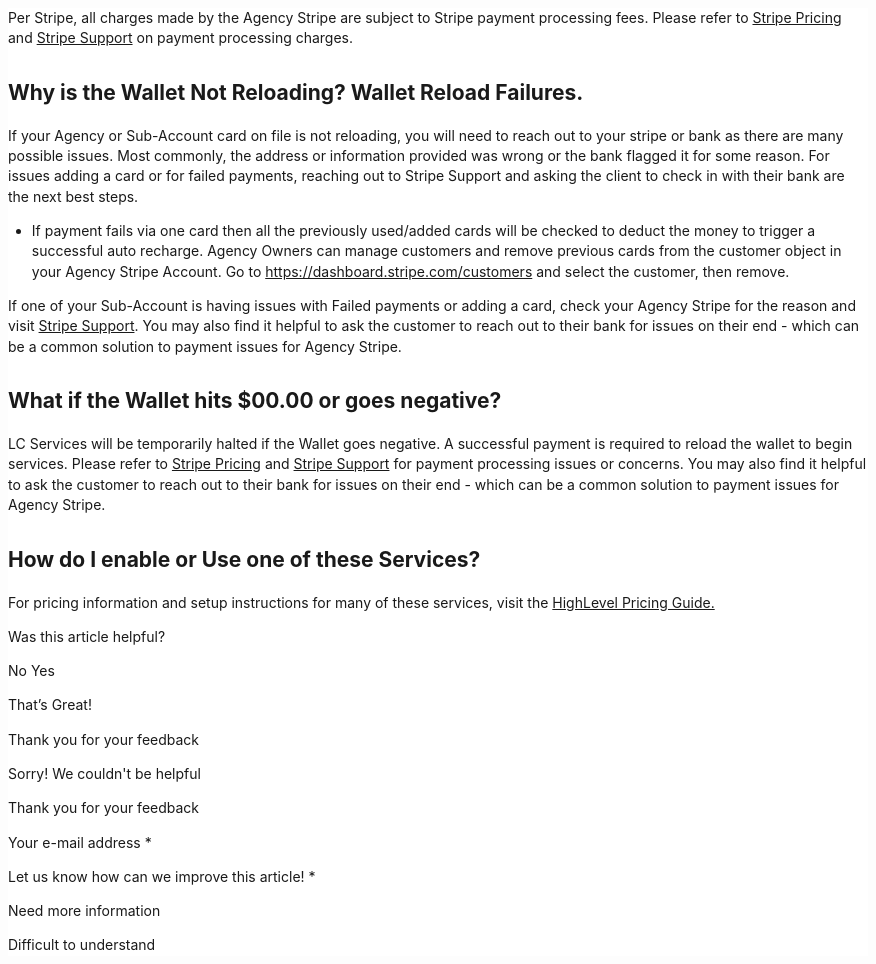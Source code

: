 Per Stripe, all charges made by the Agency Stripe are subject to Stripe payment processing fees. Please refer to [Stripe Pricing](https://stripe.com/pricing) and [Stripe Support](https://support.stripe.com/search?q=fees) on payment processing charges.  

## **Why is the Wallet Not Reloading? Wallet Reload Failures.**

If your Agency or Sub-Account card on file is not reloading, you will need to reach out to your stripe or bank as there are many possible issues. Most commonly, the address or information provided was wrong or the bank flagged it for some reason. For issues adding a card or for failed payments, reaching out to Stripe Support and asking the client to check in with their bank are the next best steps.

  * If payment fails via one card then all the previously used/added cards will be checked to deduct the money to trigger a successful auto recharge. Agency Owners can manage customers and remove previous cards from the customer object in your Agency Stripe Account. Go to <https://dashboard.stripe.com/customers> and select the customer, then remove.

If one of your Sub-Account is having issues with Failed payments or adding a card, check your Agency Stripe for the reason and visit [Stripe Support](https://support.stripe.com/topics/payments). You may also find it helpful to ask the customer to reach out to their bank for issues on their end - which can be a common solution to payment issues for Agency Stripe.

## **What if the Wallet hits $00.00 or goes negative?**

LC Services will be temporarily halted if the Wallet goes negative. A successful payment is required to reload the wallet to begin services. Please refer to [Stripe Pricing](https://stripe.com/pricing) and [Stripe Support](https://support.stripe.com/search?q=fees) for payment processing issues or concerns. You may also find it helpful to ask the customer to reach out to their bank for issues on their end - which can be a common solution to payment issues for Agency Stripe. 

## **How do I enable or Use one of these Services?**

For pricing information and setup instructions for many of these services, visit the [HighLevel Pricing Guide.](https://help.gohighlevel.com/en/support/solutions/articles/155000001156)

Was this article helpful?

No  Yes 

That’s Great!

Thank you for your feedback

Sorry! We couldn't be helpful

Thank you for your feedback

Your e-mail address *

Let us know how can we improve this article! *

Need more information 

Difficult to understand 
